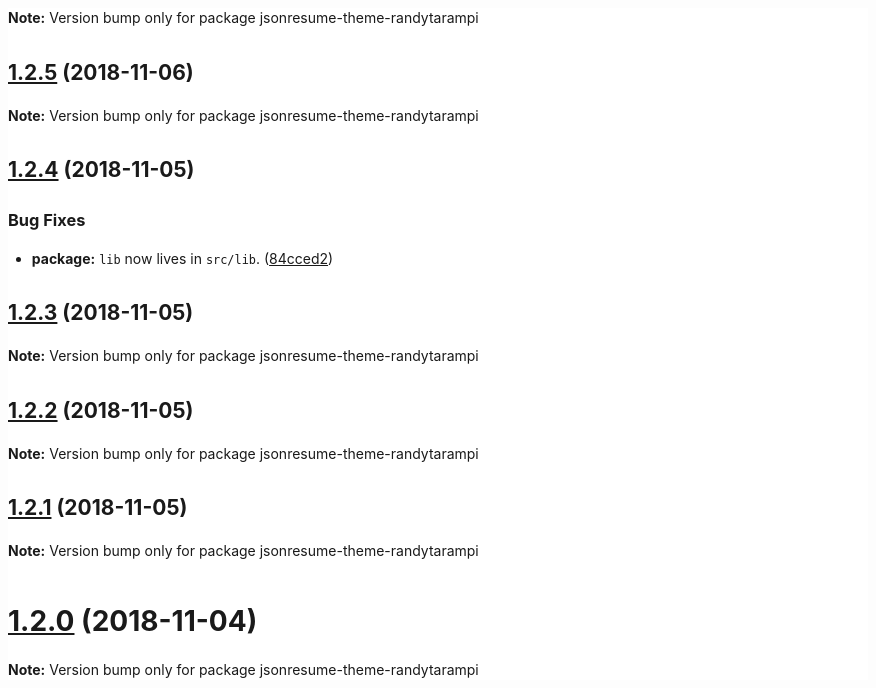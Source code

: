 **Note:** Version bump only for package jsonresume-theme-randytarampi





## [1.2.5](https://github.com/randytarampi/me/compare/v1.2.4...v1.2.5) (2018-11-06)

**Note:** Version bump only for package jsonresume-theme-randytarampi





## [1.2.4](https://github.com/randytarampi/me/compare/v1.2.3...v1.2.4) (2018-11-05)


### Bug Fixes

* **package:** `lib` now lives in `src/lib`. ([84cced2](https://github.com/randytarampi/me/commit/84cced2))





## [1.2.3](https://github.com/randytarampi/me/compare/v1.2.2...v1.2.3) (2018-11-05)

**Note:** Version bump only for package jsonresume-theme-randytarampi





## [1.2.2](https://github.com/randytarampi/me/compare/v1.2.1...v1.2.2) (2018-11-05)

**Note:** Version bump only for package jsonresume-theme-randytarampi





## [1.2.1](https://github.com/randytarampi/me/compare/v1.2.0...v1.2.1) (2018-11-05)

**Note:** Version bump only for package jsonresume-theme-randytarampi





# [1.2.0](https://github.com/randytarampi/me/compare/v1.1.8...v1.2.0) (2018-11-04)

**Note:** Version bump only for package jsonresume-theme-randytarampi


